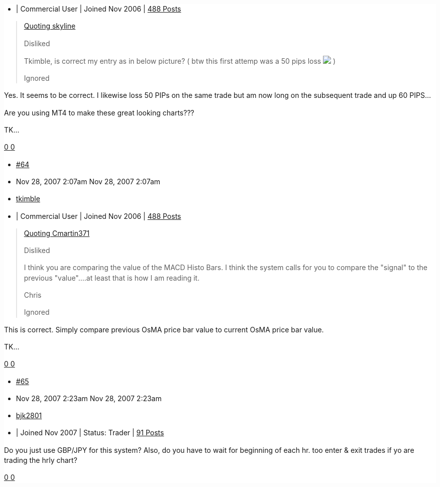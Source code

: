   * | Commercial User  | Joined Nov 2006 | [488 Posts](/search?do=process&provider=Member&searchuser=25926)

> [Quoting skyline](/thread/post/1732580#post1732580 "View Quoted Post")
> 
> Disliked
> 
> Tkimble, is correct my entry as in below picture? ( btw this first attemp was a 50 pips loss ![](https://resources.faireconomy.media/images/emojis/64/1f641.png?v=15.1) )
> 
> Ignored

Yes. It seems to be correct. I likewise loss 50 PIPs on the same trade but am now long on the subsequent trade and up 60 PIPS...  
  
Are you using MT4 to make these great looking charts???  
  
TK... 

[0 ](javascript:void\(0\);) [0 ](javascript:void\(0\);)

  * [#64](/thread/post/1732955#post1732955 "Post Permalink")

  * Nov 28, 2007 2:07am  Nov 28, 2007 2:07am 

  * [ tkimble](tkimble)

  * | Commercial User  | Joined Nov 2006 | [488 Posts](/search?do=process&provider=Member&searchuser=25926)

> [Quoting Cmartin371](/thread/post/1732326#post1732326 "View Quoted Post")
> 
> Disliked
> 
> I think you are comparing the value of the MACD Histo Bars. I think the system calls for you to compare the "signal" to the previous "value"....at least that is how I am reading it.  
>    
>  Chris
> 
> Ignored

This is correct. Simply compare previous OsMA price bar value to current OsMA price bar value.  
  
TK... 

[0 ](javascript:void\(0\);) [0 ](javascript:void\(0\);)

  * [#65](/thread/post/1732972#post1732972 "Post Permalink")

  * Nov 28, 2007 2:23am  Nov 28, 2007 2:23am 

  * [ bjk2801](bjk2801)

  * | Joined Nov 2007  | Status: Trader | [91 Posts](/search?do=process&provider=Member&searchuser=53555)

Do you just use GBP/JPY for this system? Also, do you have to wait for beginning of each hr. too enter & exit trades if yo are trading the hrly chart? 

[0 ](javascript:void\(0\);) [0 ](javascript:void\(0\);)
